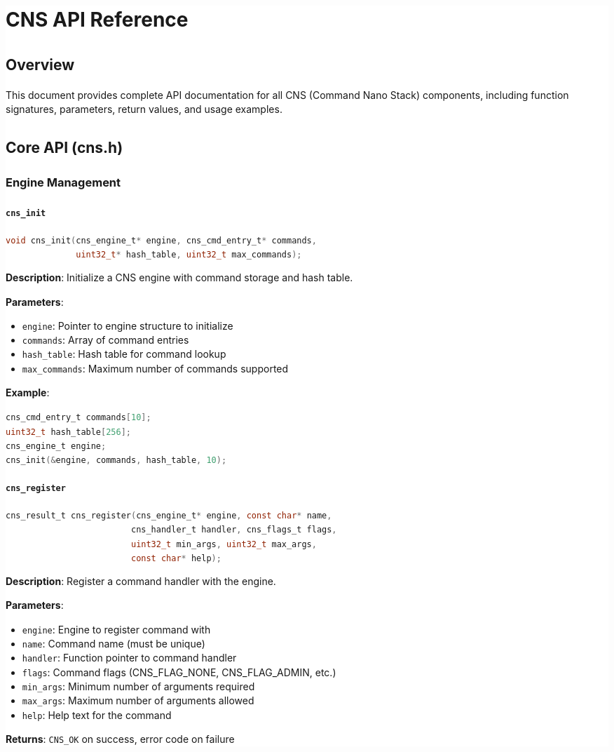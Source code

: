# CNS API Reference

## Overview

This document provides complete API documentation for all CNS (Command Nano Stack) components, including function signatures, parameters, return values, and usage examples.

## Core API (cns.h)

### Engine Management

#### `cns_init`
```c
void cns_init(cns_engine_t* engine, cns_cmd_entry_t* commands, 
              uint32_t* hash_table, uint32_t max_commands);
```
**Description**: Initialize a CNS engine with command storage and hash table.

**Parameters**:
- `engine`: Pointer to engine structure to initialize
- `commands`: Array of command entries
- `hash_table`: Hash table for command lookup
- `max_commands`: Maximum number of commands supported

**Example**:
```c
cns_cmd_entry_t commands[10];
uint32_t hash_table[256];
cns_engine_t engine;
cns_init(&engine, commands, hash_table, 10);
```

#### `cns_register`
```c
cns_result_t cns_register(cns_engine_t* engine, const char* name, 
                         cns_handler_t handler, cns_flags_t flags,
                         uint32_t min_args, uint32_t max_args, 
                         const char* help);
```
**Description**: Register a command handler with the engine.

**Parameters**:
- `engine`: Engine to register command with
- `name`: Command name (must be unique)
- `handler`: Function pointer to command handler
- `flags`: Command flags (CNS_FLAG_NONE, CNS_FLAG_ADMIN, etc.)
- `min_args`: Minimum number of arguments required
- `max_args`: Maximum number of arguments allowed
- `help`: Help text for the command

**Returns**: `CNS_OK` on success, error code on failure
